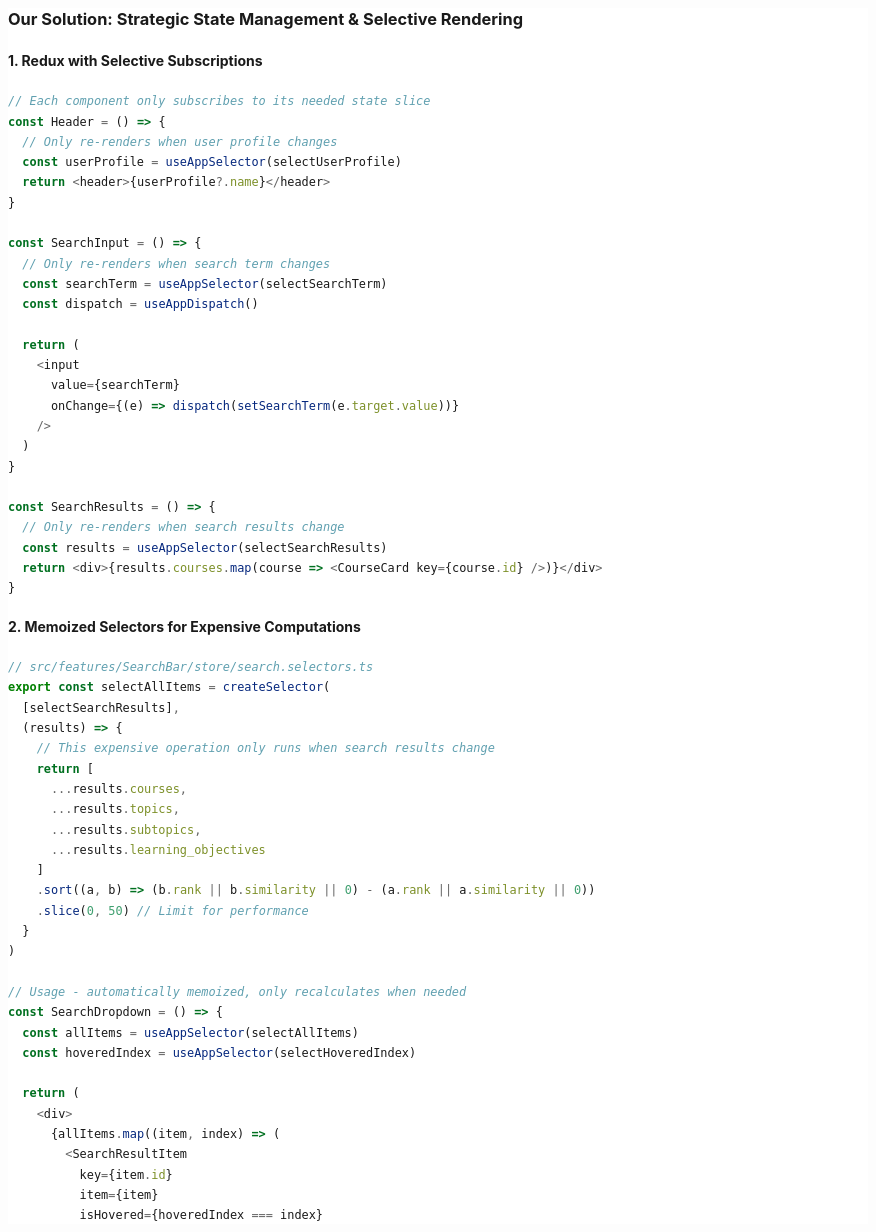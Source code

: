 ### Our Solution: Strategic State Management & Selective Rendering

#### 1. Redux with Selective Subscriptions

```typescript
// Each component only subscribes to its needed state slice
const Header = () => {
  // Only re-renders when user profile changes
  const userProfile = useAppSelector(selectUserProfile)
  return <header>{userProfile?.name}</header>
}

const SearchInput = () => {
  // Only re-renders when search term changes
  const searchTerm = useAppSelector(selectSearchTerm)
  const dispatch = useAppDispatch()
  
  return (
    <input 
      value={searchTerm}
      onChange={(e) => dispatch(setSearchTerm(e.target.value))}
    />
  )
}

const SearchResults = () => {
  // Only re-renders when search results change
  const results = useAppSelector(selectSearchResults)
  return <div>{results.courses.map(course => <CourseCard key={course.id} />)}</div>
}
```

#### 2. Memoized Selectors for Expensive Computations

```typescript
// src/features/SearchBar/store/search.selectors.ts
export const selectAllItems = createSelector(
  [selectSearchResults],
  (results) => {
    // This expensive operation only runs when search results change
    return [
      ...results.courses,
      ...results.topics,
      ...results.subtopics,
      ...results.learning_objectives
    ]
    .sort((a, b) => (b.rank || b.similarity || 0) - (a.rank || a.similarity || 0))
    .slice(0, 50) // Limit for performance
  }
)

// Usage - automatically memoized, only recalculates when needed
const SearchDropdown = () => {
  const allItems = useAppSelector(selectAllItems)
  const hoveredIndex = useAppSelector(selectHoveredIndex)
  
  return (
    <div>
      {allItems.map((item, index) => (
        <SearchResultItem 
          key={item.id}
          item={item}
          isHovered={hoveredIndex === index}
```